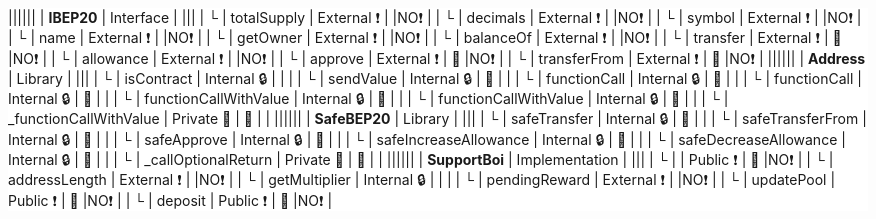 ||||||
| **IBEP20** | Interface |  |||
| └ | totalSupply | External ❗️ |   |NO❗️ |
| └ | decimals | External ❗️ |   |NO❗️ |
| └ | symbol | External ❗️ |   |NO❗️ |
| └ | name | External ❗️ |   |NO❗️ |
| └ | getOwner | External ❗️ |   |NO❗️ |
| └ | balanceOf | External ❗️ |   |NO❗️ |
| └ | transfer | External ❗️ | 🛑  |NO❗️ |
| └ | allowance | External ❗️ |   |NO❗️ |
| └ | approve | External ❗️ | 🛑  |NO❗️ |
| └ | transferFrom | External ❗️ | 🛑  |NO❗️ |
||||||
| **Address** | Library |  |||
| └ | isContract | Internal 🔒 |   | |
| └ | sendValue | Internal 🔒 | 🛑  | |
| └ | functionCall | Internal 🔒 | 🛑  | |
| └ | functionCall | Internal 🔒 | 🛑  | |
| └ | functionCallWithValue | Internal 🔒 | 🛑  | |
| └ | functionCallWithValue | Internal 🔒 | 🛑  | |
| └ | _functionCallWithValue | Private 🔐 | 🛑  | |
||||||
| **SafeBEP20** | Library |  |||
| └ | safeTransfer | Internal 🔒 | 🛑  | |
| └ | safeTransferFrom | Internal 🔒 | 🛑  | |
| └ | safeApprove | Internal 🔒 | 🛑  | |
| └ | safeIncreaseAllowance | Internal 🔒 | 🛑  | |
| └ | safeDecreaseAllowance | Internal 🔒 | 🛑  | |
| └ | _callOptionalReturn | Private 🔐 | 🛑  | |
||||||
| **SupportBoi** | Implementation |  |||
| └ | <Constructor> | Public ❗️ | 🛑  |NO❗️ |
| └ | addressLength | External ❗️ |   |NO❗️ |
| └ | getMultiplier | Internal 🔒 |   | |
| └ | pendingReward | External ❗️ |   |NO❗️ |
| └ | updatePool | Public ❗️ | 🛑  |NO❗️ |
| └ | deposit | Public ❗️ | 🛑  |NO❗️ |